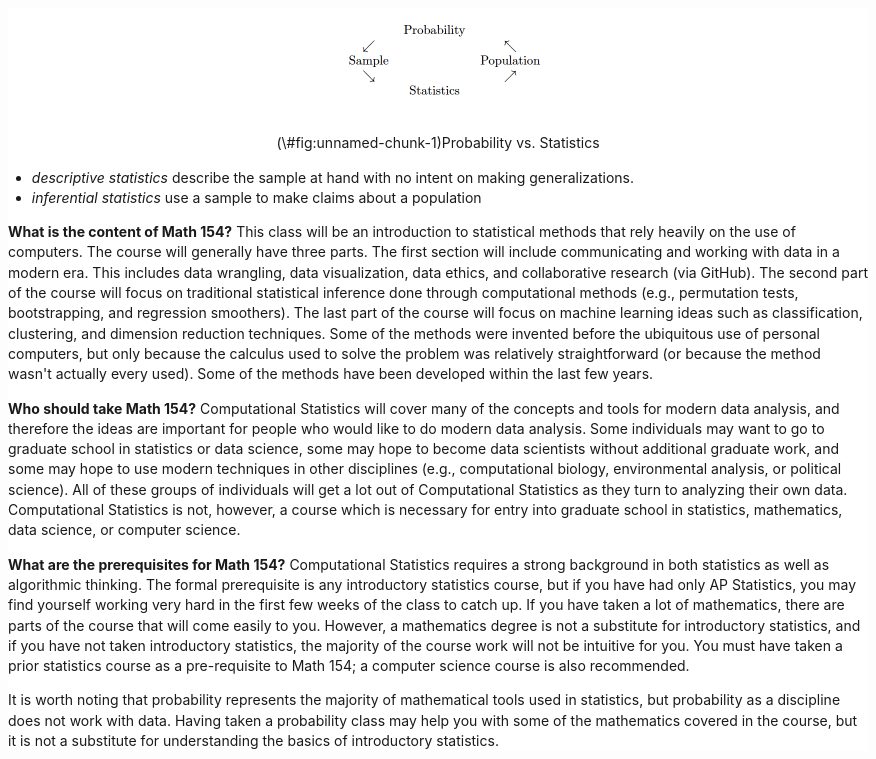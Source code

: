 <div class="figure" style="text-align: center">
<img src="figs/probstat.jpg" alt="Probability vs. Statistics" width="228" />
<p class="caption">(\#fig:unnamed-chunk-1)Probability vs. Statistics</p>
</div>

* *descriptive statistics* describe the sample at hand with no intent on making generalizations.
* *inferential statistics* use a sample to make claims about a population


**What is the content of Math 154?**
This class will be an introduction to statistical methods that rely heavily on the use of computers.  The course will generally have three parts.  The first section will include communicating and working with data in a modern era.  This includes data wrangling, data visualization, data ethics, and collaborative research (via GitHub).  The second part of the course will focus on traditional statistical inference done through computational methods (e.g., permutation tests, bootstrapping, and regression smoothers).  The last part of the course will focus on machine learning ideas such as classification, clustering, and dimension reduction techniques.  Some of the methods were invented before the ubiquitous use of personal computers, but only because the calculus used to solve the problem was relatively straightforward (or because the method wasn't actually every used).  Some of the methods have been developed within the last few years. 

**Who should take Math 154?**
Computational Statistics will cover many of the concepts and tools for modern data analysis, and therefore the ideas are important for people who would like to do modern data analysis.  Some individuals may want to go to graduate school in statistics or data science, some may hope to become data scientists without additional graduate work, and some may hope to use modern techniques in other disciplines (e.g., computational biology, environmental analysis, or political science).  All of these groups of individuals will get a lot out of Computational Statistics as they turn to analyzing their own data.  Computational Statistics is not, however, a course which is necessary for entry into graduate school in statistics, mathematics, data science, or computer science.     

**What are the prerequisites for Math 154?**
Computational Statistics requires a strong background in both statistics as well as algorithmic thinking.  The formal prerequisite is any introductory statistics course, but if you have had only AP Statistics, you may find yourself working very hard in the first few weeks of the class to catch up.   If you have taken a lot of mathematics, there are parts of the course that will come easily to you.  However, a mathematics degree is not a substitute for introductory statistics, and if you have not taken introductory statistics, the majority of the course work will not be intuitive for you.   You must have taken a prior statistics course as a pre-requisite to Math 154; a computer science course is also recommended.

It is worth noting that probability represents the majority of mathematical tools used in statistics, but probability as a discipline does not work with data.  Having taken a probability class may help you with some of the mathematics covered in the course, but it is not a substitute for understanding the basics of introductory statistics. 
